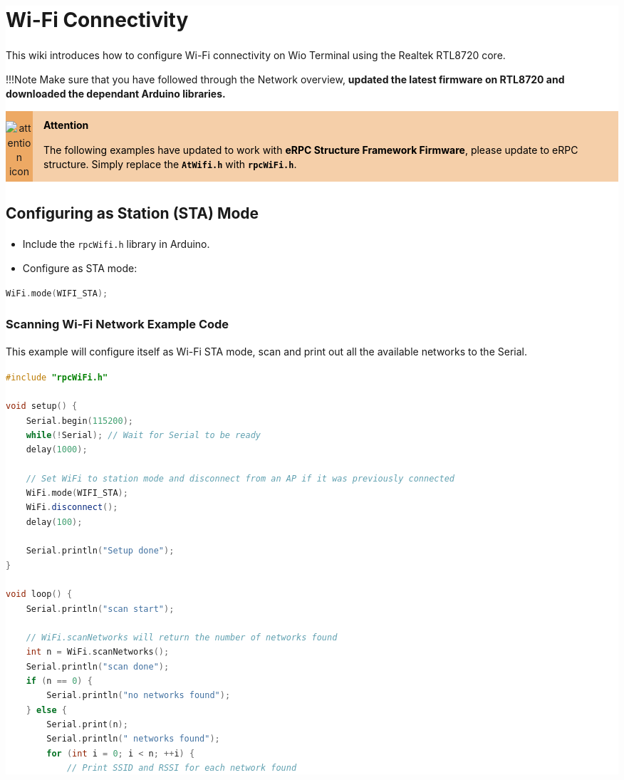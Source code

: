 # Wi-Fi Connectivity

This wiki introduces how to configure Wi-Fi connectivity on Wio Terminal using the Realtek RTL8720 core.

!!!Note
        Make sure that you have followed through the Network overview, **updated the latest firmware on RTL8720 and downloaded the dependant Arduino libraries.**

<div class="tips" style="display: table; table-layout: fixed; background-color: #f5cfa9; height: auto;  width: 100%;">
<div class="left-icon" style="display: table-cell; vertical-align: middle; background-color: #eda964; padding-top: 10px; box-sizing: border-box; height: auto; width: 38px; text-align: center;"><img style="width: 26px; vertical-align: middle;" src="https://s3-us-west-2.amazonaws.com/static.seeed.cc/seeed/icon/Danger.svg" alt="attention icon" /></div>
<div class="right-desc" style="display: table-cell; vertical-align: middle; padding-left: 15px; box-sizing: border-box; width: calc(95% - 38px);">
<p style="color: #000000; font-weight: bold; margin-top: 10px;">Attention</p>
<p style="color: #000000; font-size: 14px;">The following examples have updated to work with <b>eRPC Structure Framework Firmware</b>, please update to eRPC structure. Simply replace the <code><b>AtWifi.h</b></code> with <code><b>rpcWiFi.h</b></code>.</p>
</div>
</div>

## Configuring as Station (STA) Mode

- Include the `rpcWifi.h` library in Arduino.

- Configure as STA mode:

```cpp
WiFi.mode(WIFI_STA);
```

### Scanning Wi-Fi Network Example Code

This example will configure itself as Wi-Fi STA mode, scan and print out all the available networks to the Serial.

```cpp
#include "rpcWiFi.h"

void setup() {
    Serial.begin(115200);
    while(!Serial); // Wait for Serial to be ready
    delay(1000);

    // Set WiFi to station mode and disconnect from an AP if it was previously connected
    WiFi.mode(WIFI_STA);
    WiFi.disconnect();
    delay(100);

    Serial.println("Setup done");
}

void loop() {
    Serial.println("scan start");

    // WiFi.scanNetworks will return the number of networks found
    int n = WiFi.scanNetworks();
    Serial.println("scan done");
    if (n == 0) {
        Serial.println("no networks found");
    } else {
        Serial.print(n);
        Serial.println(" networks found");
        for (int i = 0; i < n; ++i) {
            // Print SSID and RSSI for each network found
```